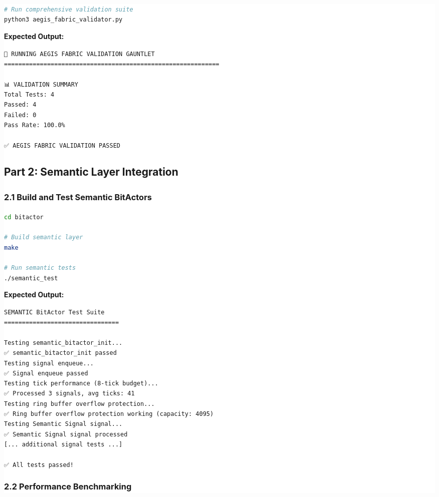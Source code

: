 ```bash
# Run comprehensive validation suite
python3 aegis_fabric_validator.py
```

**Expected Output:**
```
🎯 RUNNING AEGIS FABRIC VALIDATION GAUNTLET
============================================================

📊 VALIDATION SUMMARY
Total Tests: 4
Passed: 4
Failed: 0
Pass Rate: 100.0%

✅ AEGIS FABRIC VALIDATION PASSED
```

## Part 2: Semantic Layer Integration

### 2.1 Build and Test Semantic BitActors

```bash
cd bitactor

# Build semantic layer
make

# Run semantic tests
./semantic_test
```

**Expected Output:**
```
SEMANTIC BitActor Test Suite
================================

Testing semantic_bitactor_init...
✅ semantic_bitactor_init passed
Testing signal enqueue...
✅ Signal enqueue passed
Testing tick performance (8-tick budget)...
✅ Processed 3 signals, avg ticks: 41
Testing ring buffer overflow protection...
✅ Ring buffer overflow protection working (capacity: 4095)
Testing Semantic Signal signal...
✅ Semantic Signal signal processed
[... additional signal tests ...]

✅ All tests passed!
```

### 2.2 Performance Benchmarking
